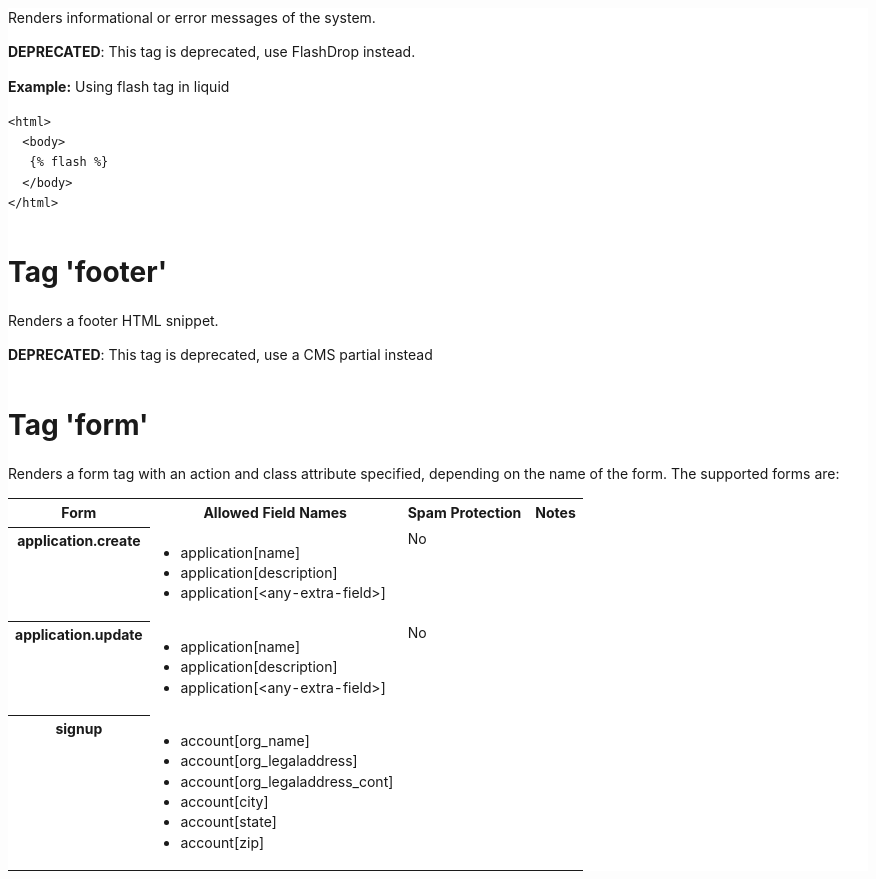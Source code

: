 Renders informational or error messages of the system.

__DEPRECATED__: This tag is deprecated, use FlashDrop instead.

__Example:__ Using flash tag in liquid
```liquid
<html>
  <body>
   {% flash %}
  </body>
</html>
```
# Tag 'footer'

Renders a footer HTML snippet.

__DEPRECATED__: This tag is deprecated, use a CMS partial instead
# Tag 'form'


Renders a form tag with an action and class attribute specified, depending on the name
of the form. The supported forms are:

 <table>
   <tr>
     <th>Form</th>
     <th>Allowed Field Names</th>
     <th>Spam Protection</th>
     <th>Notes</th>
   </tr>
   <tr>
     <th>application.create</th>
     <td>
       <ul>
         <li>application[name]</li>
         <li>application[description]</li>
         <li>application[&lt;any-extra-field&gt;]</li>
       </ul>
     </td>
     <td>No</td>
     <td></td>
   </tr>
   <tr>
     <th>application.update</th>
     <td>
       <ul>
         <li>application[name]</li>
         <li>application[description]</li>
         <li>application[&lt;any-extra-field&gt;]</li>
       </ul>
     </td>
     <td>No</td>
     <td></td>
   </tr>
   <tr>
     <th>signup</th>
     <td>
       <ul>
         <li>account[org_name]</li>
         <li>account[org_legaladdress]</li>
         <li>account[org_legaladdress_cont]</li>
         <li>account[city]</li>
         <li>account[state]</li>
         <li>account[zip]</li>